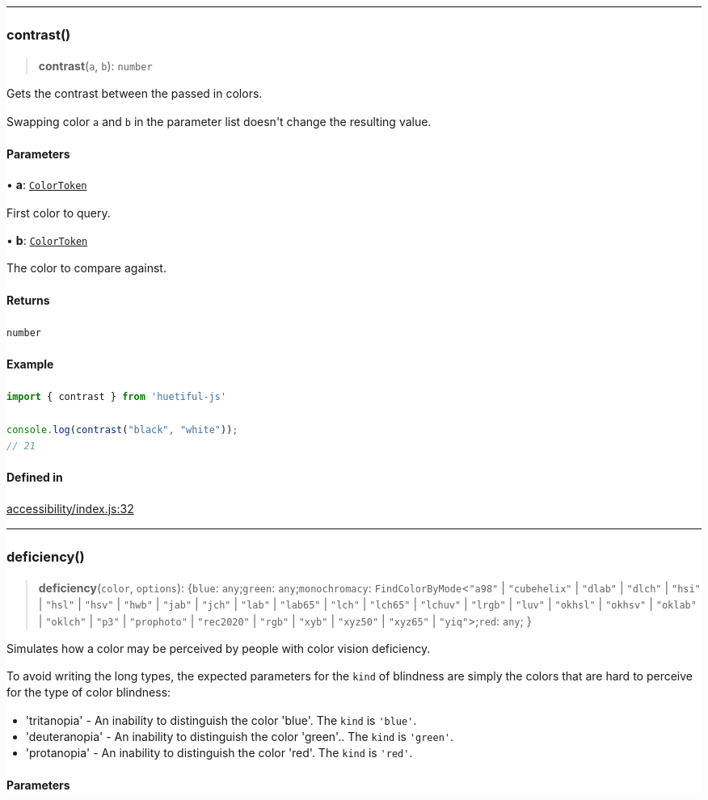 ***

### contrast()

> **contrast**(`a`, `b`): `number`

Gets the contrast between the passed in colors.

Swapping color `a` and `b` in the parameter list doesn't change the resulting value.

#### Parameters

• **a**: [`ColorToken`](globals.md#colortoken)

First color to query.

• **b**: [`ColorToken`](globals.md#colortoken)

The color to compare against.

#### Returns

`number`

#### Example

```ts
import { contrast } from 'huetiful-js'

console.log(contrast("black", "white"));
// 21
```

#### Defined in

[accessibility/index.js:32](https://github.com/prjctimg/huetiful/blob/c38611eda314faf803993df6cd330b0c837c5dbf/src/accessibility/index.js#L32)

***

### deficiency()

> **deficiency**(`color`, `options`): \{`blue`: `any`;`green`: `any`;`monochromacy`: `FindColorByMode`\<`"a98"` \| `"cubehelix"` \| `"dlab"` \| `"dlch"` \| `"hsi"` \| `"hsl"` \| `"hsv"` \| `"hwb"` \| `"jab"` \| `"jch"` \| `"lab"` \| `"lab65"` \| `"lch"` \| `"lch65"` \| `"lchuv"` \| `"lrgb"` \| `"luv"` \| `"okhsl"` \| `"okhsv"` \| `"oklab"` \| `"oklch"` \| `"p3"` \| `"prophoto"` \| `"rec2020"` \| `"rgb"` \| `"xyb"` \| `"xyz50"` \| `"xyz65"` \| `"yiq"`\>;`red`: `any`; \}

Simulates how a color may be perceived by people with color vision deficiency.

To avoid writing the long types, the expected parameters for the `kind` of blindness are simply the colors that are hard to perceive for the type of color blindness:

* 'tritanopia' - An inability to distinguish the color 'blue'. The `kind` is `'blue'`.
* 'deuteranopia' - An inability to distinguish the color 'green'.. The `kind` is `'green'`.
* 'protanopia' - An inability to distinguish the color 'red'. The `kind` is `'red'`.

#### Parameters

